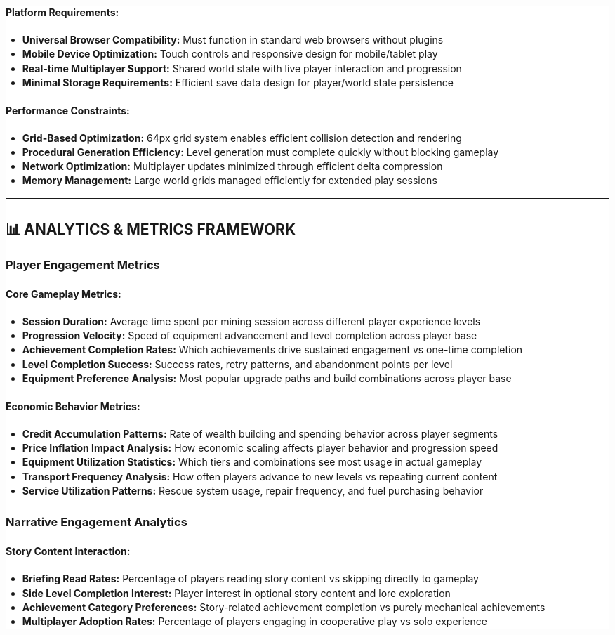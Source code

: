 #### **Platform Requirements:**

- **Universal Browser Compatibility:** Must function in standard web browsers without plugins
- **Mobile Device Optimization:** Touch controls and responsive design for mobile/tablet play
- **Real-time Multiplayer Support:** Shared world state with live player interaction and progression
- **Minimal Storage Requirements:** Efficient save data design for player/world state persistence

#### **Performance Constraints:**

- **Grid-Based Optimization:** 64px grid system enables efficient collision detection and rendering
- **Procedural Generation Efficiency:** Level generation must complete quickly without blocking gameplay
- **Network Optimization:** Multiplayer updates minimized through efficient delta compression
- **Memory Management:** Large world grids managed efficiently for extended play sessions

---

## 📊 ANALYTICS & METRICS FRAMEWORK

### **Player Engagement Metrics**

#### **Core Gameplay Metrics:**

- **Session Duration:** Average time spent per mining session across different player experience levels
- **Progression Velocity:** Speed of equipment advancement and level completion across player base
- **Achievement Completion Rates:** Which achievements drive sustained engagement vs one-time completion
- **Level Completion Success:** Success rates, retry patterns, and abandonment points per level
- **Equipment Preference Analysis:** Most popular upgrade paths and build combinations across player base

#### **Economic Behavior Metrics:**

- **Credit Accumulation Patterns:** Rate of wealth building and spending behavior across player segments
- **Price Inflation Impact Analysis:** How economic scaling affects player behavior and progression speed
- **Equipment Utilization Statistics:** Which tiers and combinations see most usage in actual gameplay
- **Transport Frequency Analysis:** How often players advance to new levels vs repeating current content
- **Service Utilization Patterns:** Rescue system usage, repair frequency, and fuel purchasing behavior

### **Narrative Engagement Analytics**

#### **Story Content Interaction:**

- **Briefing Read Rates:** Percentage of players reading story content vs skipping directly to gameplay
- **Side Level Completion Interest:** Player interest in optional story content and lore exploration
- **Achievement Category Preferences:** Story-related achievement completion vs purely mechanical achievements
- **Multiplayer Adoption Rates:** Percentage of players engaging in cooperative play vs solo experience
